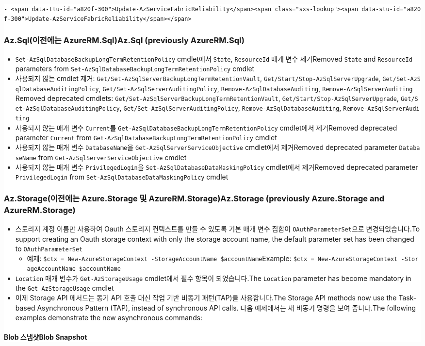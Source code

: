     - <span data-ttu-id="a820f-300">Update-AzServiceFabricReliability</span><span class="sxs-lookup"><span data-stu-id="a820f-300">Update-AzServiceFabricReliability</span></span>

### <a name="azsql-previously-azurermsql"></a><span data-ttu-id="a820f-301">Az.Sql(이전에는 AzureRM.Sql)</span><span class="sxs-lookup"><span data-stu-id="a820f-301">Az.Sql (previously AzureRM.Sql)</span></span>

- <span data-ttu-id="a820f-302">`Set-AzSqlDatabaseBackupLongTermRetentionPolicy` cmdlet에서 `State`, `ResourceId` 매개 변수 제거</span><span class="sxs-lookup"><span data-stu-id="a820f-302">Removed `State` and `ResourceId` parameters from `Set-AzSqlDatabaseBackupLongTermRetentionPolicy` cmdlet</span></span>
- <span data-ttu-id="a820f-303">사용되지 않는 cmdlet 제거: `Get/Set-AzSqlServerBackupLongTermRetentionVault`, `Get/Start/Stop-AzSqlServerUpgrade`, `Get/Set-AzSqlDatabaseAuditingPolicy`, `Get/Set-AzSqlServerAuditingPolicy`, `Remove-AzSqlDatabaseAuditing`, `Remove-AzSqlServerAuditing`</span><span class="sxs-lookup"><span data-stu-id="a820f-303">Removed deprecated cmdlets: `Get/Set-AzSqlServerBackupLongTermRetentionVault`, `Get/Start/Stop-AzSqlServerUpgrade`, `Get/Set-AzSqlDatabaseAuditingPolicy`, `Get/Set-AzSqlServerAuditingPolicy`, `Remove-AzSqlDatabaseAuditing`, `Remove-AzSqlServerAuditing`</span></span>
- <span data-ttu-id="a820f-304">사용되지 않는 매개 변수 `Current`를 `Get-AzSqlDatabaseBackupLongTermRetentionPolicy` cmdlet에서 제거</span><span class="sxs-lookup"><span data-stu-id="a820f-304">Removed deprecated parameter `Current` from `Get-AzSqlDatabaseBackupLongTermRetentionPolicy` cmdlet</span></span>
- <span data-ttu-id="a820f-305">사용되지 않는 매개 변수 `DatabaseName`을 `Get-AzSqlServerServiceObjective` cmdlet에서 제거</span><span class="sxs-lookup"><span data-stu-id="a820f-305">Removed deprecated parameter `DatabaseName` from `Get-AzSqlServerServiceObjective` cmdlet</span></span>
- <span data-ttu-id="a820f-306">사용되지 않는 매개 변수 `PrivilegedLogin`을 `Set-AzSqlDatabaseDataMaskingPolicy` cmdlet에서 제거</span><span class="sxs-lookup"><span data-stu-id="a820f-306">Removed deprecated parameter `PrivilegedLogin` from `Set-AzSqlDatabaseDataMaskingPolicy` cmdlet</span></span>

### <a name="azstorage-previously-azurestorage-and-azurermstorage"></a><span data-ttu-id="a820f-307">Az.Storage(이전에는 Azure.Storage 및 AzureRM.Storage)</span><span class="sxs-lookup"><span data-stu-id="a820f-307">Az.Storage (previously Azure.Storage and AzureRM.Storage)</span></span>

- <span data-ttu-id="a820f-308">스토리지 계정 이름만 사용하여 Oauth 스토리지 컨텍스트를 만들 수 있도록 기본 매개 변수 집합이 `OAuthParameterSet`으로 변경되었습니다.</span><span class="sxs-lookup"><span data-stu-id="a820f-308">To support creating an Oauth storage context with only the storage account name, the default parameter set has been changed to `OAuthParameterSet`</span></span>
  - <span data-ttu-id="a820f-309">예제: `$ctx = New-AzureStorageContext -StorageAccountName $accountName`</span><span class="sxs-lookup"><span data-stu-id="a820f-309">Example: `$ctx = New-AzureStorageContext -StorageAccountName $accountName`</span></span>
- <span data-ttu-id="a820f-310">`Location` 매개 변수가 `Get-AzStorageUsage` cmdlet에서 필수 항목이 되었습니다.</span><span class="sxs-lookup"><span data-stu-id="a820f-310">The `Location` parameter has become mandatory in the `Get-AzStorageUsage` cmdlet</span></span>
- <span data-ttu-id="a820f-311">이제 Storage API 메서드는 동기 API 호출 대신 작업 기반 비동기 패턴(TAP)을 사용합니다.</span><span class="sxs-lookup"><span data-stu-id="a820f-311">The Storage API methods now use the Task-based Asynchronous Pattern (TAP), instead of synchronous API calls.</span></span> <span data-ttu-id="a820f-312">다음 예제에서는 새 비동기 명령을 보여 줍니다.</span><span class="sxs-lookup"><span data-stu-id="a820f-312">The following examples demonstrate the new asynchronous commands:</span></span>

#### <a name="blob-snapshot"></a><span data-ttu-id="a820f-313">Blob 스냅샷</span><span class="sxs-lookup"><span data-stu-id="a820f-313">Blob Snapshot</span></span>
